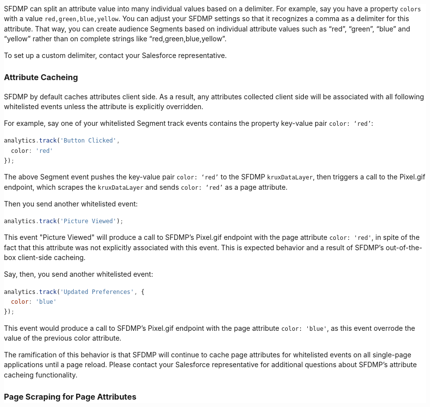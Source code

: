 SFDMP can split an attribute value into many individual values based on a
delimiter. For example, say you have a property `colors` with a value
`red,green,blue,yellow`. You can adjust your SFDMP settings so that it recognizes a comma as a delimiter for this attribute. That way, you can
create audience Segments based on individual attribute values such as “red”,
“green”, “blue” and “yellow” rather than on complete strings like
“red,green,blue,yellow”.

To set up a custom delimiter, contact your Salesforce representative.

### Attribute Cacheing

SFDMP by default caches attributes client side. As a result, any attributes
collected client side will be associated with all following whitelisted events
unless the attribute is explicitly overridden.

For example, say one of your whitelisted Segment track events contains the
property key-value pair `color: ‘red’`:

```javascript
analytics.track('Button Clicked',
  color: 'red'
});
```

The above Segment event pushes the key-value pair `color: ‘red’` to the SFDMP
`kruxDataLayer`, then triggers a call to the Pixel.gif endpoint, which scrapes
the `kruxDataLayer` and sends `color: ‘red’` as a page attribute.

Then you send another whitelisted event:

```javascript
analytics.track('Picture Viewed');
```

This event "Picture Viewed" will produce a call to SFDMP’s Pixel.gif endpoint
with the page attribute `color: 'red'`, in spite of the fact that this
attribute was not explicitly associated with this event. This is expected
behavior and a result of SFDMP’s out-of-the-box client-side cacheing.

Say, then, you send another whitelisted event:

```javascript
analytics.track('Updated Preferences', {
  color: 'blue'
});
```

This event would produce a call to SFDMP’s Pixel.gif endpoint with the page
attribute `color: 'blue'`, as this event overrode the value of the previous
color attribute.

The ramification of this behavior is that SFDMP will continue to cache page
attributes for whitelisted events on all single-page applications until a page
reload. Please contact your Salesforce representative for additional questions
about SFDMP’s attribute cacheing functionality.

### Page Scraping for Page Attributes
